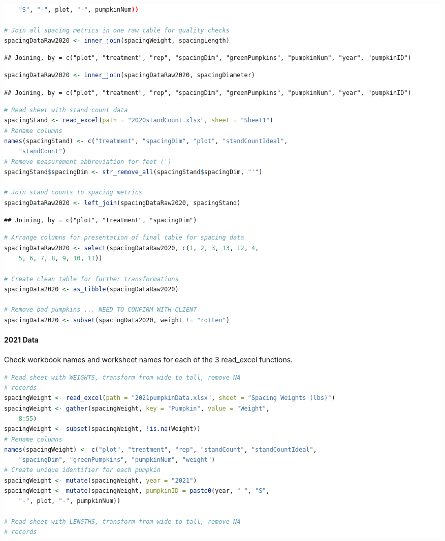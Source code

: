 ``` r
    "S", "-", plot, "-", pumpkinNum))

# Join all spacing metrics in one raw table for quality checks
spacingDataRaw2020 <- inner_join(spacingWeight, spacingLength)
```

    ## Joining, by = c("plot", "treatment", "rep", "spacingDim", "greenPumpkins", "pumpkinNum", "year", "pumpkinID")

``` r
spacingDataRaw2020 <- inner_join(spacingDataRaw2020, spacingDiameter)
```

    ## Joining, by = c("plot", "treatment", "rep", "spacingDim", "greenPumpkins", "pumpkinNum", "year", "pumpkinID")

``` r
# Read sheet with stand count data
spacingStand <- read_excel(path = "2020standCount.xlsx", sheet = "Sheet1")
# Rename columns
names(spacingStand) <- c("treatment", "spacingDim", "plot", "standCountIdeal", 
    "standCount")
# Remove measurement abbreviation for feet (')
spacingStand$spacingDim <- str_remove_all(spacingStand$spacingDim, "'")

# Join stand counts to spacing metrics
spacingDataRaw2020 <- left_join(spacingDataRaw2020, spacingStand)
```

    ## Joining, by = c("plot", "treatment", "spacingDim")

``` r
# Arrange columns for presentation of final table for spacing data
spacingDataRaw2020 <- select(spacingDataRaw2020, c(1, 2, 3, 13, 12, 4, 
    5, 6, 7, 8, 9, 10, 11))

# Create clean table for further transformations
spacingData2020 <- as_tibble(spacingDataRaw2020)

# Remove bad pumpkins ... NEED TO CONFIRM WITH CLIENT
spacingData2020 <- subset(spacingData2020, weight != "rotten")
```

#### 2021 Data

Check workbook names and worksheet names for each of the 3 read\_excel
functions.

``` r
# Read sheet with WEIGHTS, transform from wide to tall, remove NA
# records
spacingWeight <- read_excel(path = "2021pumpkinData.xlsx", sheet = "Spacing Weights (lbs)")
spacingWeight <- gather(spacingWeight, key = "Pumpkin", value = "Weight", 
    8:55)
spacingWeight <- subset(spacingWeight, !is.na(Weight))
# Rename columns
names(spacingWeight) <- c("plot", "treatment", "rep", "standCount", "standCountIdeal", 
    "spacingDim", "greenPumpkins", "pumpkinNum", "weight")
# Create unique identifier for each pumpkin
spacingWeight <- mutate(spacingWeight, year = "2021")
spacingWeight <- mutate(spacingWeight, pumpkinID = paste0(year, "-", "S", 
    "-", plot, "-", pumpkinNum))

# Read sheet with LENGTHS, transform from wide to tall, remove NA
# records
```